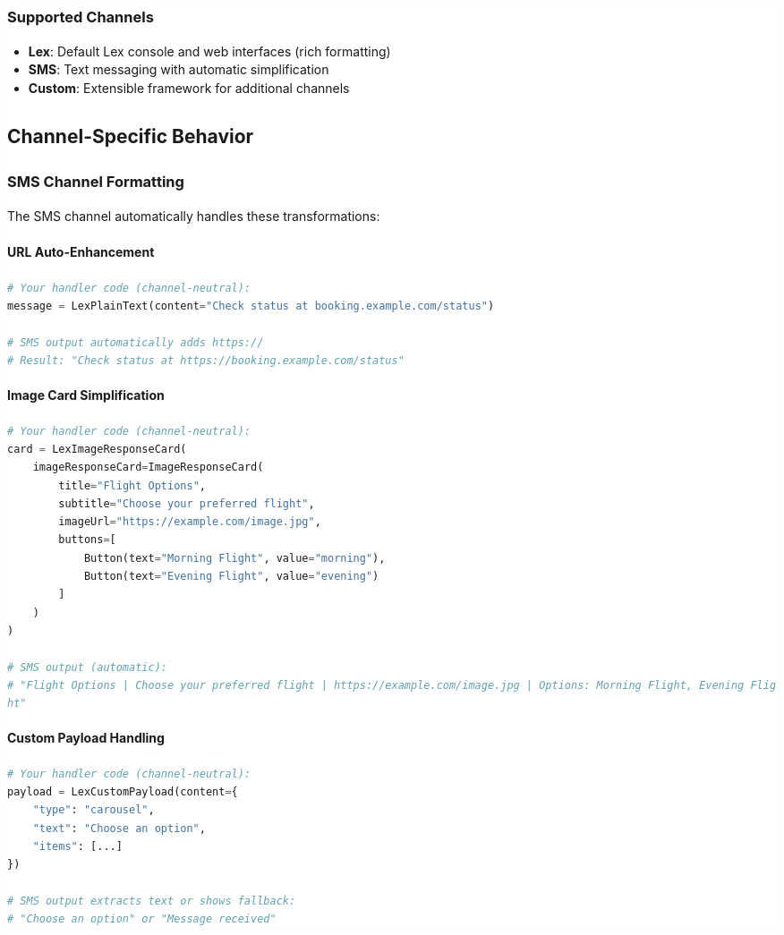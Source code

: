 ### Supported Channels

- **Lex**: Default Lex console and web interfaces (rich formatting)
- **SMS**: Text messaging with automatic simplification
- **Custom**: Extensible framework for additional channels

## Channel-Specific Behavior

### SMS Channel Formatting

The SMS channel automatically handles these transformations:

#### URL Auto-Enhancement
```python
# Your handler code (channel-neutral):
message = LexPlainText(content="Check status at booking.example.com/status")

# SMS output automatically adds https://
# Result: "Check status at https://booking.example.com/status"
```

#### Image Card Simplification
```python
# Your handler code (channel-neutral):
card = LexImageResponseCard(
    imageResponseCard=ImageResponseCard(
        title="Flight Options",
        subtitle="Choose your preferred flight",
        imageUrl="https://example.com/image.jpg",
        buttons=[
            Button(text="Morning Flight", value="morning"),
            Button(text="Evening Flight", value="evening")
        ]
    )
)

# SMS output (automatic):
# "Flight Options | Choose your preferred flight | https://example.com/image.jpg | Options: Morning Flight, Evening Flight"
```

#### Custom Payload Handling
```python
# Your handler code (channel-neutral):
payload = LexCustomPayload(content={
    "type": "carousel",
    "text": "Choose an option",
    "items": [...]
})

# SMS output extracts text or shows fallback:
# "Choose an option" or "Message received"
```
